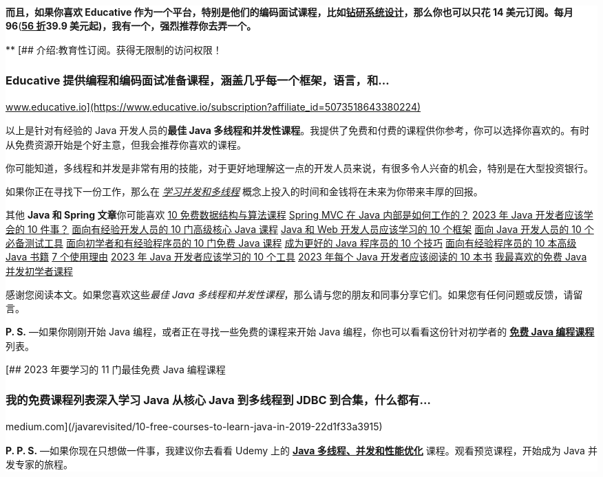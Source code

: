 **而且，如果你喜欢 Educative 作为一个平台，特别是他们的编码面试课程，比如[钻研系统设计](https://www.educative.io/collection/5668639101419520/5649050225344512?affiliate_id=5073518643380224)，那么你也可以只花 14 美元订阅。每月 96**(**[**56 折**](https://www.educative.io/subscription?affiliate_id=5073518643380224)**39.9 美元起)**，我有一个，强烈推荐你去弄一个。**

**[](https://www.educative.io/subscription?affiliate_id=5073518643380224) [## 介绍:教育性订阅。获得无限制的访问权限！

### Educative 提供编程和编码面试准备课程，涵盖几乎每一个框架，语言，和…

www.educative.io](https://www.educative.io/subscription?affiliate_id=5073518643380224) 

以上是针对有经验的 Java 开发人员的**最佳 Java 多线程和并发性课程**。我提供了免费和付费的课程供你参考，你可以选择你喜欢的。有时从免费资源开始是个好主意，但我会推荐你喜欢的课程。

你可能知道，多线程和并发是非常有用的技能，对于更好地理解这一点的开发人员来说，有很多令人兴奋的机会，特别是在大型投资银行。

如果你正在寻找下一份工作，那么在 [*学习并发和多线程*](https://javarevisited.blogspot.com/2022/06/5-free-java-multithreading-courses-for.html) 概念上投入的时间和金钱将在未来为你带来丰厚的回报。

其他 **Java 和 Spring 文章**你可能喜欢
[10 免费数据结构与算法课程](http://www.java67.com/2019/02/top-10-free-algorithms-and-data.html)
[Spring MVC 在 Java 内部是如何工作的？](https://javarevisited.blogspot.com/2017/06/how-spring-mvc-framework-works-web-flow.html)
[2023 年 Java 开发者应该学会的 10 件事？](https://javarevisited.blogspot.sg/2017/12/10-things-java-programmers-should-learn.html#axzz53ENLS1RB)
[面向有经验开发人员的 10 门高级核心 Java 课程](https://javarevisited.blogspot.com/2020/04/top-10-advanced-core-java-courses-for-experienced-developers.html)
[Java 和 Web 开发人员应该学习的 10 个框架](https://javarevisited.blogspot.com/2018/01/10-frameworks-java-and-web-developers-should-learn.html)
[面向 Java 开发人员的 10 个必备测试工具](https://javarevisited.blogspot.com/2018/01/10-unit-testing-and-integration-tools-for-java-programmers.html)
[面向初学者和有经验程序员的 10 门免费 Java 课程](http://www.java67.com/2018/08/top-10-free-java-courses-for-beginners-experienced-developers.html)
[成为更好的 Java 程序员的 10 个技巧](http://javarevisited.blogspot.sg/2018/05/10-tips-to-become-better-java-developer.html)
[面向有经验程序员的 10 本高级 Java 书籍](https://javarevisited.blogspot.com/2020/04/top-10-advanced-java-books-for-experienced-programmers.html)
[7 个使用理由](http://javarevisited.blogspot.sg/2018/01/7-reasons-for-using-spring-to-develop-RESTful-web-service.html#axzz55a8rTeu7) [2023 年 Java 开发者应该学习的 10 个工具](http://www.java67.com/2018/04/10-tools-java-developers-should-learn.html)
[2023 年每个 Java 开发者应该阅读的 10 本书](http://www.java67.com/2018/02/10-books-java-developers-should-read-in.html)
[我最喜欢的免费 Java 并发初学者课程](https://www.java67.com/2022/03/top-8-free-and-paid-java-multithreading.html)

感谢您阅读本文。如果您喜欢这些*最佳 Java 多线程和并发性课程*，那么请与您的朋友和同事分享它们。如果您有任何问题或反馈，请留言。

**P. S.** —如果你刚刚开始 Java 编程，或者正在寻找一些免费的课程来开始 Java 编程，你也可以看看这份针对初学者的 [**免费 Java 编程课程**](https://javarevisited.blogspot.com/2017/11/top-5-free-java-courses-for-beginners.html) 列表。

[](/javarevisited/10-free-courses-to-learn-java-in-2019-22d1f33a3915) [## 2023 年要学习的 11 门最佳免费 Java 编程课程

### 我的免费课程列表深入学习 Java 从核心 Java 到多线程到 JDBC 到合集，什么都有…

medium.com](/javarevisited/10-free-courses-to-learn-java-in-2019-22d1f33a3915) 

**P. P. S.** —如果你现在只想做一件事，我建议你去看看 Udemy 上的 [**Java 多线程、并发和性能优化**](https://click.linksynergy.com/deeplink?id=JVFxdTr9V80&mid=39197&murl=https%3A%2F%2Fwww.udemy.com%2Fcourse%2Fjava-multithreading-concurrency-performance-optimization%2F) 课程。观看预览课程，开始成为 Java 并发专家的旅程。
